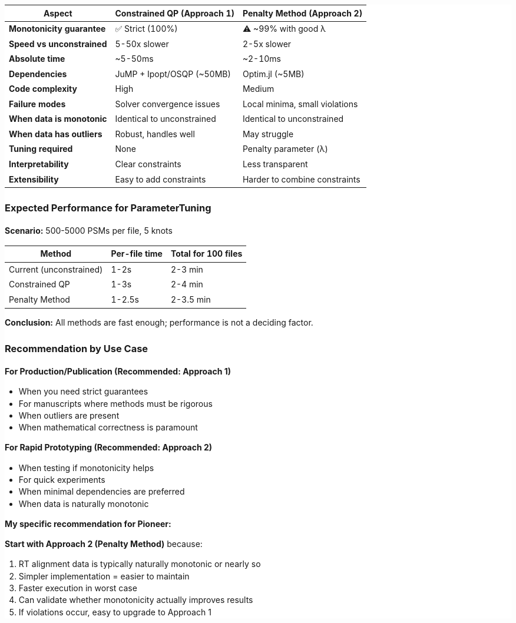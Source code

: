 | Aspect | Constrained QP (Approach 1) | Penalty Method (Approach 2) |
|--------|----------------------------|----------------------------|
| **Monotonicity guarantee** | ✅ Strict (100%) | ⚠️ ~99% with good λ |
| **Speed vs unconstrained** | 5-50x slower | 2-5x slower |
| **Absolute time** | ~5-50ms | ~2-10ms |
| **Dependencies** | JuMP + Ipopt/OSQP (~50MB) | Optim.jl (~5MB) |
| **Code complexity** | High | Medium |
| **Failure modes** | Solver convergence issues | Local minima, small violations |
| **When data is monotonic** | Identical to unconstrained | Identical to unconstrained |
| **When data has outliers** | Robust, handles well | May struggle |
| **Tuning required** | None | Penalty parameter (λ) |
| **Interpretability** | Clear constraints | Less transparent |
| **Extensibility** | Easy to add constraints | Harder to combine constraints |

### Expected Performance for ParameterTuning

**Scenario:** 500-5000 PSMs per file, 5 knots

| Method | Per-file time | Total for 100 files |
|--------|--------------|---------------------|
| Current (unconstrained) | 1-2s | 2-3 min |
| Constrained QP | 1-3s | 2-4 min |
| Penalty Method | 1-2.5s | 2-3.5 min |

**Conclusion:** All methods are fast enough; performance is not a deciding factor.

### Recommendation by Use Case

**For Production/Publication (Recommended: Approach 1)**
- When you need strict guarantees
- For manuscripts where methods must be rigorous
- When outliers are present
- When mathematical correctness is paramount

**For Rapid Prototyping (Recommended: Approach 2)**
- When testing if monotonicity helps
- For quick experiments
- When minimal dependencies are preferred
- When data is naturally monotonic

**My specific recommendation for Pioneer:**

**Start with Approach 2 (Penalty Method)** because:
1. RT alignment data is typically naturally monotonic or nearly so
2. Simpler implementation = easier to maintain
3. Faster execution in worst case
4. Can validate whether monotonicity actually improves results
5. If violations occur, easy to upgrade to Approach 1
